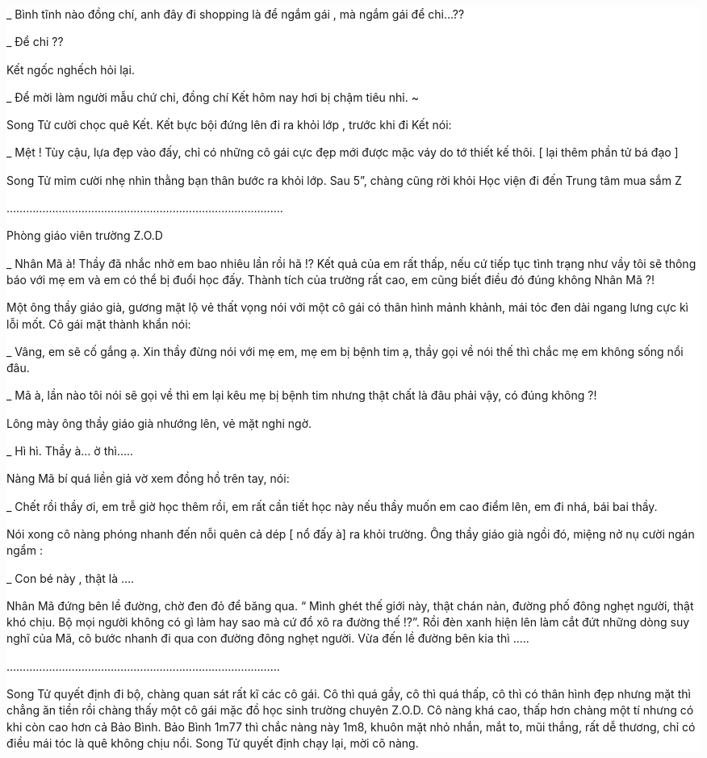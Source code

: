 _ Bình tĩnh nào đồng chí, anh đây đi shopping là để ngắm gái , mà ngắm gái để chi…??
 
_ Để chi ??
 
Kết ngốc nghếch hỏi lại.
 
_ Để mời làm người mẫu chứ chi, đồng chí Kết hôm nay hơi bị chậm tiêu nhỉ. ~
 
Song Tử cười chọc quê Kết. Kết bực bội đứng lên đi ra khỏi lớp , trước khi đi Kết nói:
 
_ Mệt ! Tùy cậu, lựa đẹp vào đấy, chỉ có những cô gái cực đẹp mới được mặc váy do tớ thiết kế thôi. [ lại thêm phần tử bá đạo ]
 
Song Tử mỉm cười nhẹ nhìn thằng bạn thân bước ra khỏi lớp. Sau 5”, chàng cũng rời khỏi Học viện đi đến Trung tâm mua sắm Z
 
………………………………………………………………………….
 
 Phòng giáo viên trường Z.O.D
 
_ Nhân Mã à! Thầy đã nhắc nhở em bao nhiêu lần rồi hã !? Kết quả của em rất thấp, nếu cứ tiếp tục tình trạng như vầy tôi sẽ thông báo với mẹ em và em có thể bị đuổi học đấy. Thành tích của trường rất cao, em cũng biết điều đó đúng không Nhân Mã ?!
 
Một ông thầy giáo già, gương mặt lộ vẻ thất vọng nói với một cô gái có thân hình mảnh khảnh, mái tóc đen dài ngang lưng cực kì lỗi mốt.
Cô gái mặt thành khẩn nói:
 
_ Vâng, em sẽ cố gắng ạ. Xin thầy đừng nói với mẹ em, mẹ em bị bệnh tim ạ, thầy gọi về nói thế thì chắc mẹ em không sống nổi đâu.
 
_ Mã à, lần nào tôi nói sẽ gọi về thì em lại kêu mẹ bị bệnh tim nhưng thật chất là đâu phải vậy, có đúng không ?!
 
Lông mày ông thầy giáo già nhướng lên, vẻ mặt nghi ngờ.
 
_ Hì hì. Thầy à… ờ thì…..
 
Nàng Mã bí quá liền giả vờ xem đồng hồ trên tay, nói:
 
_ Chết rồi thầy ơi, em trễ giờ học thêm rồi, em rất cần tiết học này nếu thầy muốn em cao điểm lên, em đi nhá, bái bai thầy.
 
Nói xong cô nàng phóng nhanh đến nỗi quên cả dép [ nổ đấy à] ra khỏi trường. Ông thầy giáo già ngồi đó, miệng nở nụ cười ngán ngẩm :
 
_ Con bé này , thật là …. 
 
Nhân Mã đứng bên lề đường, chờ đen đỏ để băng qua. “ Mình ghét thế giới này, thật chán nản, đường phố đông nghẹt người, thật khó chịu. Bộ mọi người không có gì làm hay sao mà cứ đổ xô ra đường thế !?”. Rồi đèn xanh hiện lên làm cắt đứt những dòng suy nghĩ của Mã, cô bước nhanh đi qua con đường đông nghẹt người. Vừa đến lề đường bên kia thì …..
 
…………………………………………………………………………
 
Song Tử quyết định đi bộ, chàng quan sát rất kĩ các cô gái. Cô thì quá gầy, cô thì quá thấp, cô thì có thân hình đẹp nhưng mặt thì chẳng ăn tiền rồi chàng thấy một cô gái mặc đồ học sinh trường chuyên Z.O.D. Cô nàng khá cao, thấp hơn chàng một tí nhưng có khi còn cao hơn cả Bảo Bình. Bảo Bình 1m77 thì chắc nàng này 1m8, khuôn mặt nhỏ nhắn, mắt to, mũi thắng, rất dễ thương, chỉ có điều mái tóc là quê không chịu nổi. Song Tử quyết định chạy lại, mời cô nàng.
 